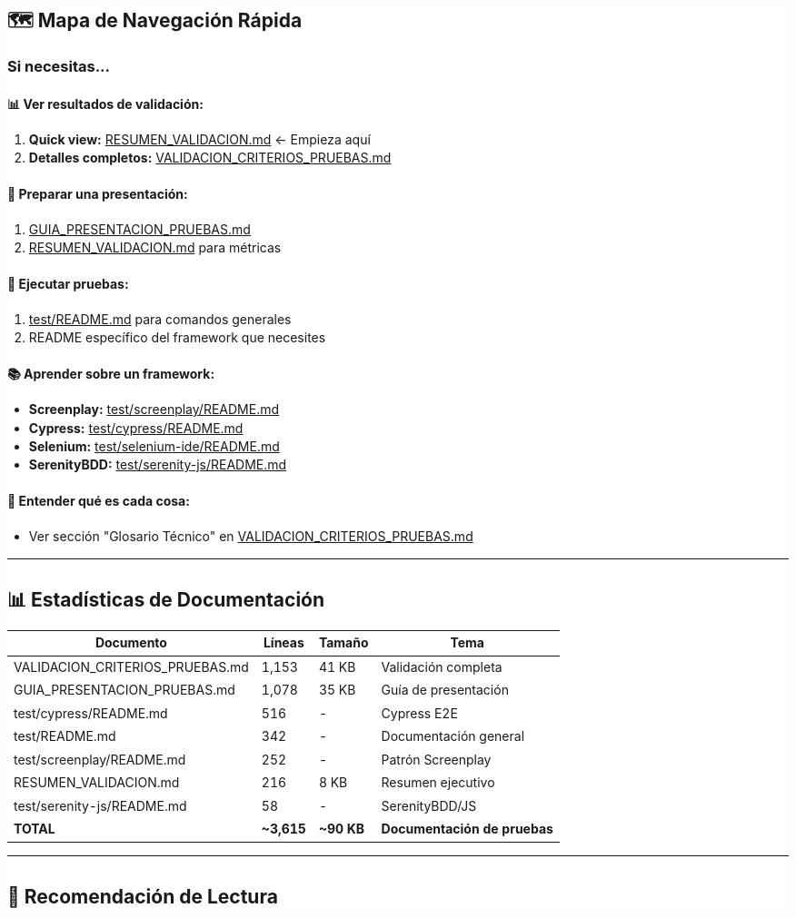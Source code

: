 
## 🗺️ Mapa de Navegación Rápida

### Si necesitas...

#### 📊 **Ver resultados de validación:**
1. **Quick view:** [RESUMEN_VALIDACION.md](RESUMEN_VALIDACION.md) ← Empieza aquí
2. **Detalles completos:** [VALIDACION_CRITERIOS_PRUEBAS.md](VALIDACION_CRITERIOS_PRUEBAS.md)

#### 🎨 **Preparar una presentación:**
1. [GUIA_PRESENTACION_PRUEBAS.md](GUIA_PRESENTACION_PRUEBAS.md)
2. [RESUMEN_VALIDACION.md](RESUMEN_VALIDACION.md) para métricas

#### 🔧 **Ejecutar pruebas:**
1. [test/README.md](test/README.md) para comandos generales
2. README específico del framework que necesites

#### 📚 **Aprender sobre un framework:**
- **Screenplay:** [test/screenplay/README.md](test/screenplay/README.md)
- **Cypress:** [test/cypress/README.md](test/cypress/README.md)
- **Selenium:** [test/selenium-ide/README.md](test/selenium-ide/README.md)
- **SerenityBDD:** [test/serenity-js/README.md](test/serenity-js/README.md)

#### 🎯 **Entender qué es cada cosa:**
- Ver sección "Glosario Técnico" en [VALIDACION_CRITERIOS_PRUEBAS.md](VALIDACION_CRITERIOS_PRUEBAS.md)

---

## 📊 Estadísticas de Documentación

| Documento | Líneas | Tamaño | Tema |
|-----------|--------|--------|------|
| VALIDACION_CRITERIOS_PRUEBAS.md | 1,153 | 41 KB | Validación completa |
| GUIA_PRESENTACION_PRUEBAS.md | 1,078 | 35 KB | Guía de presentación |
| test/cypress/README.md | 516 | - | Cypress E2E |
| test/README.md | 342 | - | Documentación general |
| test/screenplay/README.md | 252 | - | Patrón Screenplay |
| RESUMEN_VALIDACION.md | 216 | 8 KB | Resumen ejecutivo |
| test/serenity-js/README.md | 58 | - | SerenityBDD/JS |
| **TOTAL** | **~3,615** | **~90 KB** | **Documentación de pruebas** |

---

## 🎯 Recomendación de Lectura

